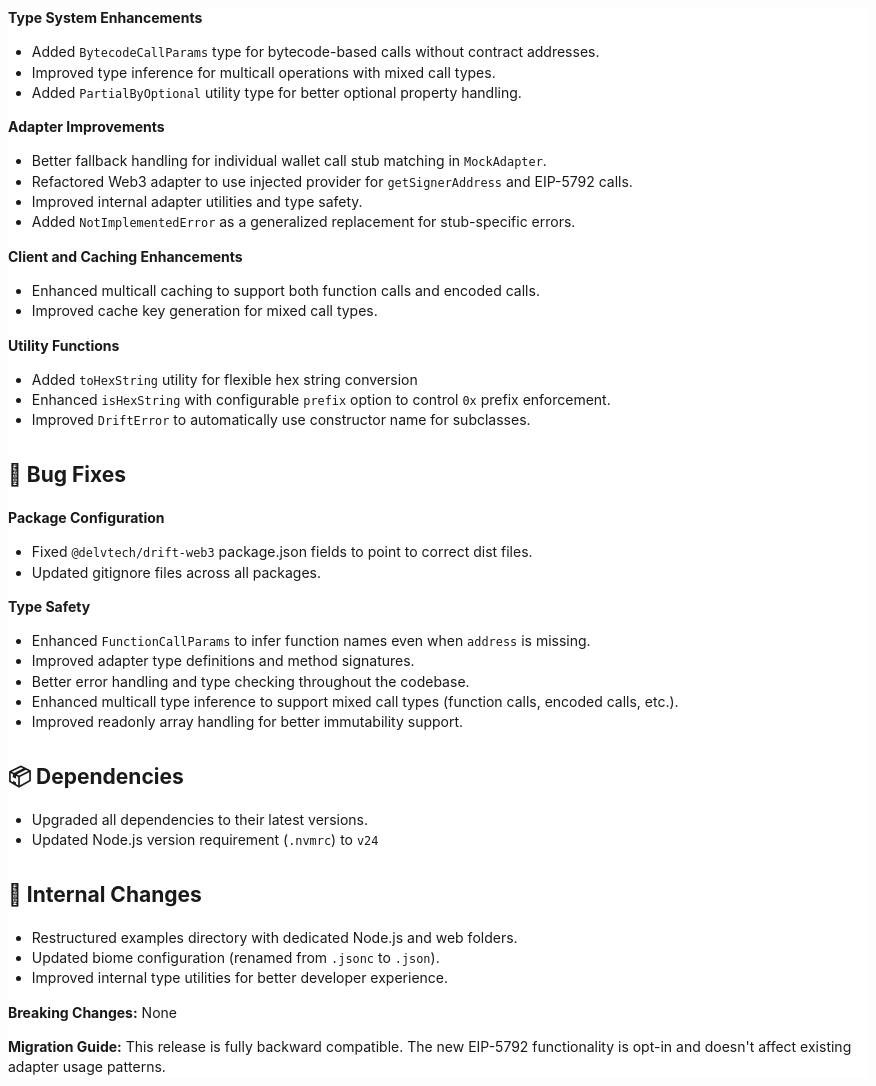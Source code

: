   **Type System Enhancements**

  - Added `BytecodeCallParams` type for bytecode-based calls without contract addresses.
  - Improved type inference for multicall operations with mixed call types.
  - Added `PartialByOptional` utility type for better optional property handling.

  **Adapter Improvements**

  - Better fallback handling for individual wallet call stub matching in `MockAdapter`.
  - Refactored Web3 adapter to use injected provider for `getSignerAddress` and EIP-5792 calls.
  - Improved internal adapter utilities and type safety.
  - Added `NotImplementedError` as a generalized replacement for stub-specific errors.

  **Client and Caching Enhancements**

  - Enhanced multicall caching to support both function calls and encoded calls.
  - Improved cache key generation for mixed call types.

  **Utility Functions**

  - Added `toHexString` utility for flexible hex string conversion
  - Enhanced `isHexString` with configurable `prefix` option to control `0x` prefix enforcement.
  - Improved `DriftError` to automatically use constructor name for subclasses.

  ## 🐛 Bug Fixes

  **Package Configuration**

  - Fixed `@delvtech/drift-web3` package.json fields to point to correct dist files.
  - Updated gitignore files across all packages.

  **Type Safety**

  - Enhanced `FunctionCallParams` to infer function names even when `address` is missing.
  - Improved adapter type definitions and method signatures.
  - Better error handling and type checking throughout the codebase.
  - Enhanced multicall type inference to support mixed call types (function calls, encoded calls, etc.).
  - Improved readonly array handling for better immutability support.

  ## 📦 Dependencies

  - Upgraded all dependencies to their latest versions.
  - Updated Node.js version requirement (`.nvmrc`) to `v24`

  ## 🔄 Internal Changes

  - Restructured examples directory with dedicated Node.js and web folders.
  - Updated biome configuration (renamed from `.jsonc` to `.json`).
  - Improved internal type utilities for better developer experience.

  **Breaking Changes:** None

  **Migration Guide:** This release is fully backward compatible. The new EIP-5792 functionality is opt-in and doesn't affect existing adapter usage patterns.
